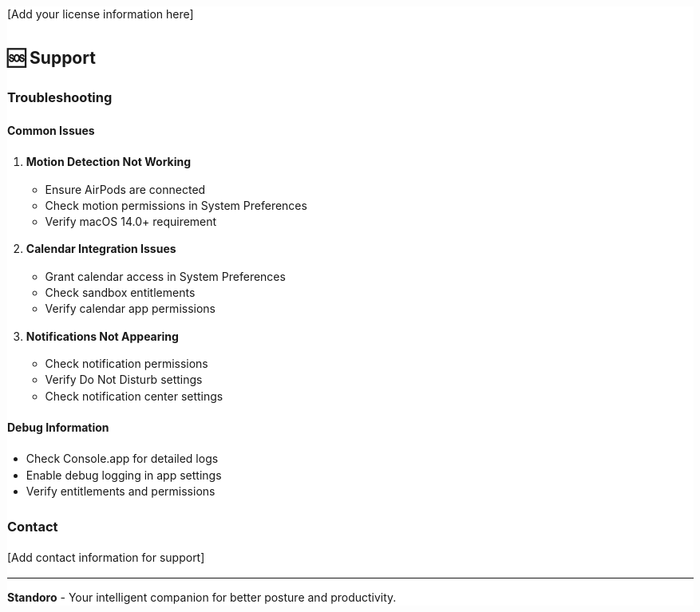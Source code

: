 [Add your license information here]

## 🆘 Support

### Troubleshooting

#### Common Issues

1. **Motion Detection Not Working**
   - Ensure AirPods are connected
   - Check motion permissions in System Preferences
   - Verify macOS 14.0+ requirement

2. **Calendar Integration Issues**
   - Grant calendar access in System Preferences
   - Check sandbox entitlements
   - Verify calendar app permissions

3. **Notifications Not Appearing**
   - Check notification permissions
   - Verify Do Not Disturb settings
   - Check notification center settings

#### Debug Information
- Check Console.app for detailed logs
- Enable debug logging in app settings
- Verify entitlements and permissions

### Contact
[Add contact information for support]

---

**Standoro** - Your intelligent companion for better posture and productivity. 
